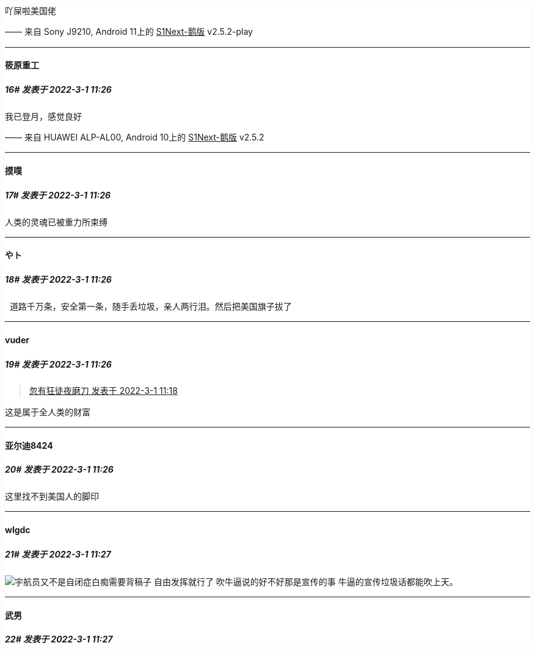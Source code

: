 吖屎啦美国佬

—— 来自 Sony J9210, Android 11上的 [S1Next-鹅版](https://github.com/ykrank/S1-Next/releases) v2.5.2-play

*****

####  筱原重工  
##### 16#       发表于 2022-3-1 11:26

我已登月，感觉良好

—— 来自 HUAWEI ALP-AL00, Android 10上的 [S1Next-鹅版](https://github.com/ykrank/S1-Next/releases) v2.5.2

*****

####  摸噗  
##### 17#       发表于 2022-3-1 11:26

人类的灵魂已被重力所束缚

*****

####  やト  
##### 18#       发表于 2022-3-1 11:26

  道路千万条，安全第一条，随手丢垃圾，亲人两行泪。然后把美国旗子拔了

*****

####  vuder  
##### 19#       发表于 2022-3-1 11:26

<blockquote><a href="httphttps://bbs.saraba1st.com/2b/forum.php?mod=redirect&amp;goto=findpost&amp;pid=54873647&amp;ptid=2055286" target="_blank">忽有狂徒夜磨刀 发表于 2022-3-1 11:18</a></blockquote>
这是属于全人类的财富

*****

####  亚尔迪8424  
##### 20#       发表于 2022-3-1 11:26

这里找不到美国人的脚印

*****

####  wlgdc  
##### 21#       发表于 2022-3-1 11:27

<img src="https://static.saraba1st.com/image/smiley/face2017/037.png" referrerpolicy="no-referrer">宇航员又不是自闭症白痴需要背稿子 自由发挥就行了 吹牛逼说的好不好那是宣传的事 牛逼的宣传垃圾话都能吹上天。

*****

####  武男  
##### 22#       发表于 2022-3-1 11:27
